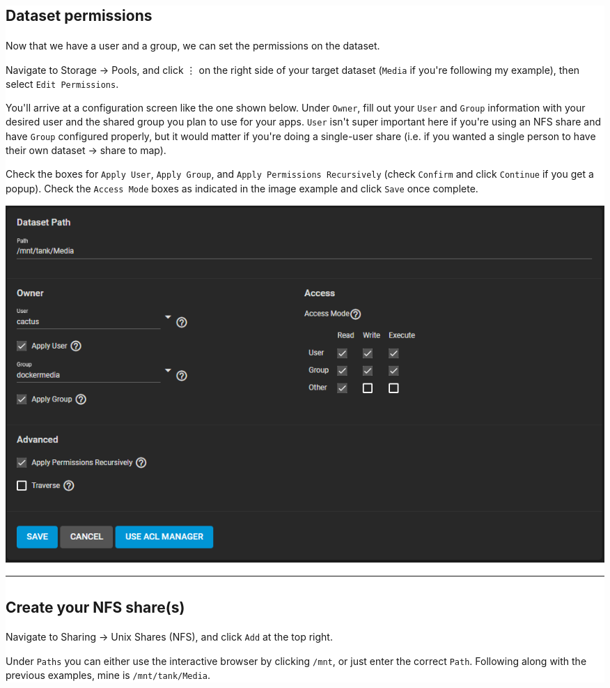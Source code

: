 
## Dataset permissions

Now that we have a user and a group, we can set the permissions on the dataset.

Navigate to Storage -> Pools, and click ⋮ on the right side of your target dataset (`Media` if you're following my example), then select `Edit Permissions`.

You'll arrive at a configuration screen like the one shown below. Under `Owner`, fill out your `User` and `Group` information with your desired user and the shared group you plan to use for your apps. `User` isn't super important here if you're using an NFS share and have `Group` configured properly, but it would matter if you're doing a single-user share (i.e. if you wanted a single person to have their own dataset -> share to map).

Check the boxes for `Apply User`, `Apply Group`, and `Apply Permissions Recursively` (check `Confirm` and click `Continue` if you get a popup). Check the `Access Mode` boxes as indicated in the image example and click `Save` once complete.

![truenas-dataset-permissions](images/truenas-dataset-permissions.png)

---

## Create your NFS share(s)

Navigate to Sharing -> Unix Shares (NFS), and click `Add` at the top right.

Under `Paths` you can either use the interactive browser by clicking `/mnt`, or just enter the correct `Path`. Following along with the previous examples, mine is `/mnt/tank/Media`.
